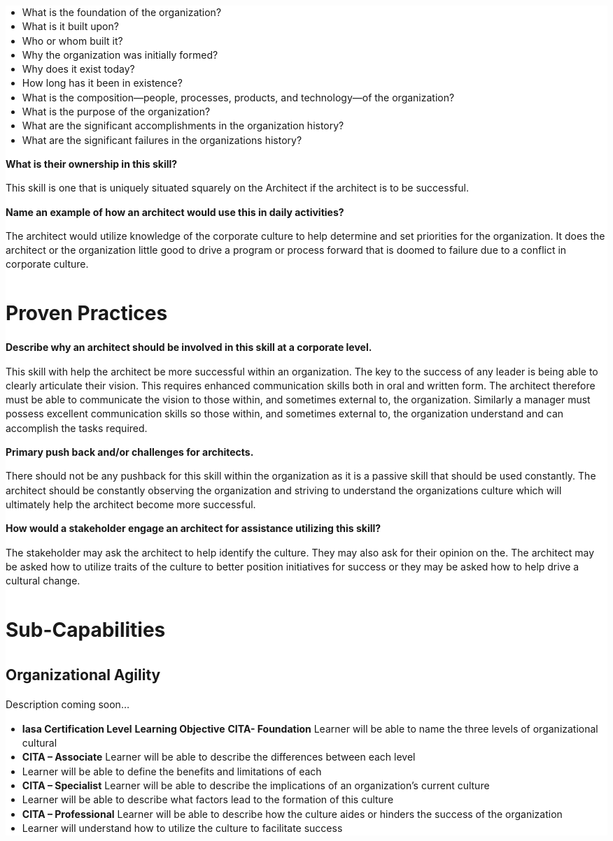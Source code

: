 *   What is the foundation of the organization?
*   What is it built upon?
*   Who or whom built it?
*   Why the organization was initially formed?
*   Why does it exist today?
*   How long has it been in existence?
*   What is the composition—people, processes, products, and technology—of the organization?
*   What is the purpose of the organization?
*   What are the significant accomplishments in the organization history?
*   What are the significant failures in the organizations history?

**What is their ownership in this skill?**

This skill is one that is uniquely situated squarely on the Architect if the architect is to be successful.

**Name an example of how an architect would use this in daily activities?**

The architect would utilize knowledge of the corporate culture to help determine and set priorities for the organization. It does the architect or the organization little good to drive a program or process forward that is doomed to failure due to a conflict in corporate culture.

# Proven Practices

**Describe why an architect should be involved in this skill at a corporate level.**

This skill with help the architect be more successful within an organization. The key to the success of any leader is being able to clearly articulate their vision. This requires enhanced communication skills both in oral and written form. The architect therefore must be able to communicate the vision to those within, and sometimes external to, the organization. Similarly a manager must possess excellent communication skills so those within, and sometimes external to, the organization understand and can accomplish the tasks required.

**Primary push back and/or challenges for architects.**

There should not be any pushback for this skill within the organization as it is a passive skill that should be used constantly. The architect should be constantly observing the organization and striving to understand the organizations culture which will ultimately help the architect become more successful.

**How would a stakeholder engage an architect for assistance utilizing this skill?**

The stakeholder may ask the architect to help identify the culture. They may also ask for their opinion on the. The architect may be asked how to utilize traits of the culture to better position initiatives for success or they may be asked how to help drive a cultural change.

# Sub-Capabilities

## Organizational Agility

Description coming soon…

*   **Iasa Certification Level** **Learning Objective** **CITA- Foundation** Learner will be able to name the three levels of organizational cultural
*   **CITA – Associate** Learner will be able to describe the differences between each level
*   Learner will be able to define the benefits and limitations of each
*   **CITA – Specialist** Learner will be able to describe the implications of an organization’s current culture
*   Learner will be able to describe what factors lead to the formation of this culture
*   **CITA – Professional** Learner will be able to describe how the culture aides or hinders the success of the organization
*   Learner will understand how to utilize the culture to facilitate success
